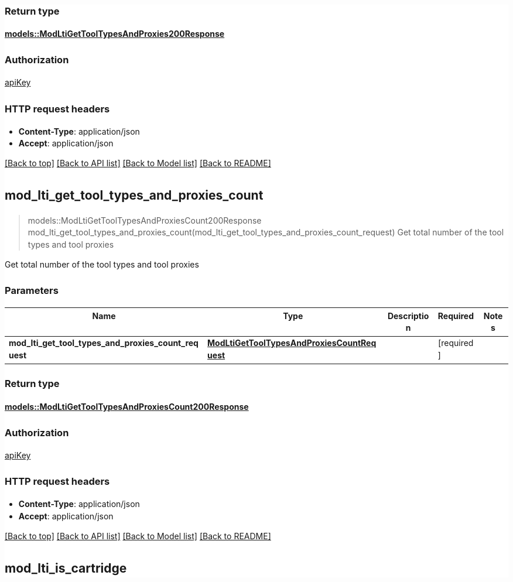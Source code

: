 ### Return type

[**models::ModLtiGetToolTypesAndProxies200Response**](mod_lti_get_tool_types_and_proxies_200_response.md)

### Authorization

[apiKey](../README.md#apiKey)

### HTTP request headers

- **Content-Type**: application/json
- **Accept**: application/json

[[Back to top]](#) [[Back to API list]](../README.md#documentation-for-api-endpoints) [[Back to Model list]](../README.md#documentation-for-models) [[Back to README]](../README.md)


## mod_lti_get_tool_types_and_proxies_count

> models::ModLtiGetToolTypesAndProxiesCount200Response mod_lti_get_tool_types_and_proxies_count(mod_lti_get_tool_types_and_proxies_count_request)
Get total number of the tool types and tool proxies

Get total number of the tool types and tool proxies

### Parameters


Name | Type | Description  | Required | Notes
------------- | ------------- | ------------- | ------------- | -------------
**mod_lti_get_tool_types_and_proxies_count_request** | [**ModLtiGetToolTypesAndProxiesCountRequest**](ModLtiGetToolTypesAndProxiesCountRequest.md) |  | [required] |

### Return type

[**models::ModLtiGetToolTypesAndProxiesCount200Response**](mod_lti_get_tool_types_and_proxies_count_200_response.md)

### Authorization

[apiKey](../README.md#apiKey)

### HTTP request headers

- **Content-Type**: application/json
- **Accept**: application/json

[[Back to top]](#) [[Back to API list]](../README.md#documentation-for-api-endpoints) [[Back to Model list]](../README.md#documentation-for-models) [[Back to README]](../README.md)


## mod_lti_is_cartridge
